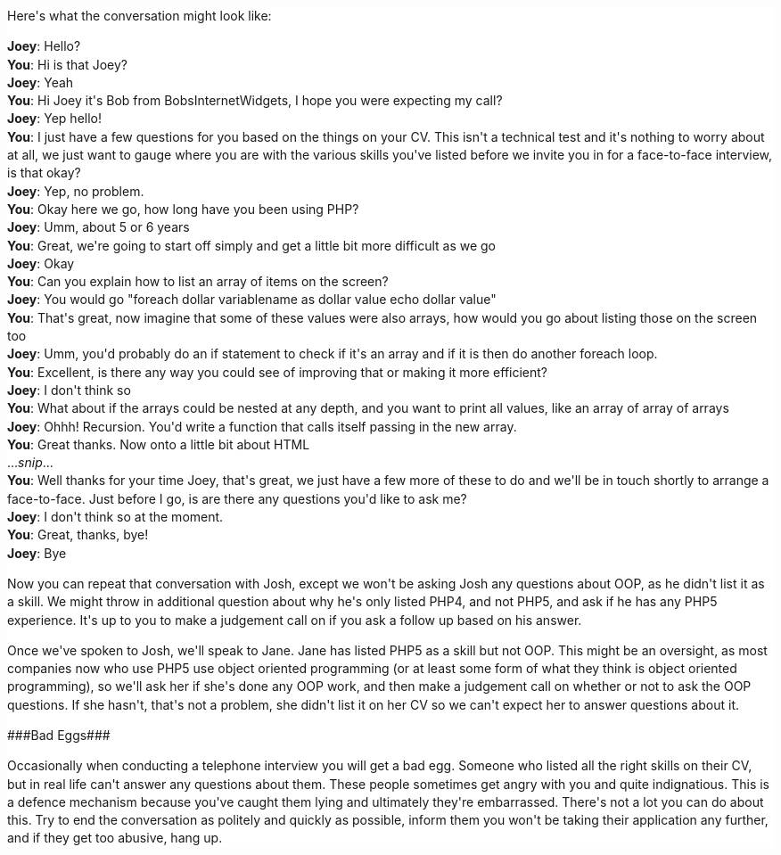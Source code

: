 Here's what the conversation might look like:

**Joey**: Hello?  
**You**: Hi is that Joey?  
**Joey**: Yeah  
**You**: Hi Joey it's Bob from BobsInternetWidgets, I hope you were expecting my call?  
**Joey**: Yep hello!  
**You**: I just have a few questions for you based on the things on your CV.  This isn't a technical test and it's nothing to worry about at all, we just want to gauge where you are with the various skills you've listed before we invite you in for a face-to-face interview, is that okay?  
**Joey**: Yep, no problem.  
**You**: Okay here we go, how long have you been using PHP?  
**Joey**: Umm, about 5 or 6 years  
**You**: Great, we're going to start off simply and get a little bit more difficult as we go  
**Joey**: Okay  
**You**: Can you explain how to list an array of items on the screen?  
**Joey**: You would go "foreach dollar variablename as dollar value echo dollar value"  
**You**: That's great, now imagine that some of these values were also arrays, how would you go about listing those on the screen too  
**Joey**: Umm, you'd probably do an if statement to check if it's an array and if it is then do another foreach loop.  
**You**: Excellent, is there any way you could see of improving that or making it more efficient?  
**Joey**: I don't think so  
**You**: What about if the arrays could be nested at any depth, and you want to print all values, like an array of array of arrays  
**Joey**: Ohhh! Recursion.  You'd write a function that calls itself passing in the new array.  
**You**: Great thanks.  Now onto a little bit about HTML  
..._snip_...  
**You**: Well thanks for your time Joey, that's great, we just have a few more of these to do and we'll be in touch shortly to arrange a face-to-face.  Just before I go, is are there any questions you'd like to ask me?  
**Joey**: I don't think so at the moment.  
**You**: Great, thanks, bye!  
**Joey**: Bye  

Now you can repeat that conversation with Josh, except we won't be asking Josh any questions about OOP, as he didn't list it as a skill.  We might throw in additional question about why he's only listed PHP4, and not PHP5, and ask if he has any PHP5 experience.  It's up to you to make a judgement call on if you ask a follow up based on his answer.

Once we've spoken to Josh, we'll speak to Jane.  Jane has listed PHP5 as a skill but not OOP.  This might be an oversight, as most companies now who use PHP5 use object oriented programming (or at least some form of what they think is object oriented programming), so we'll ask her if she's done any OOP work, and then make a judgement call on whether or not to ask the OOP questions.  If she hasn't, that's not a problem, she didn't list it on her CV so we can't expect her to answer questions about it.

###Bad Eggs###

Occasionally when conducting a telephone interview you will get a bad egg.  Someone who listed all the right skills on their CV, but in real life can't answer any questions about them.  These people sometimes get angry with you and quite indignatious.  This is a defence mechanism because you've caught them lying and ultimately they're embarrassed.  There's not a lot you can do about this.  Try to end the conversation as politely and quickly as possible, inform them you won't be taking their application any further, and if they get too abusive, hang up.
